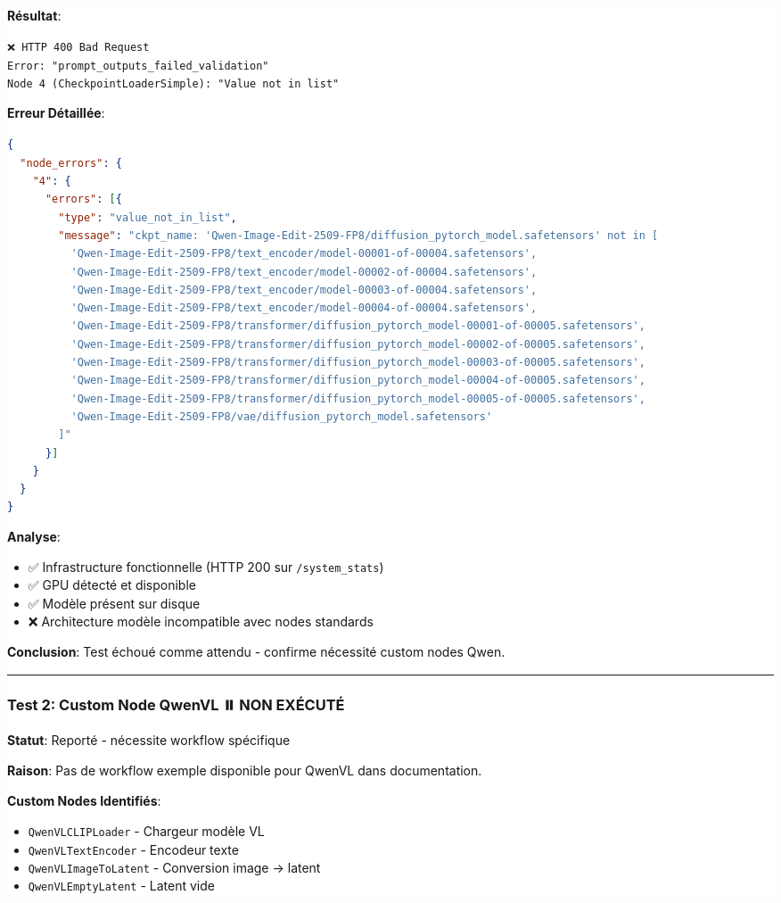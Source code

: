 **Résultat**:
```
❌ HTTP 400 Bad Request
Error: "prompt_outputs_failed_validation"
Node 4 (CheckpointLoaderSimple): "Value not in list"
```

**Erreur Détaillée**:
```json
{
  "node_errors": {
    "4": {
      "errors": [{
        "type": "value_not_in_list",
        "message": "ckpt_name: 'Qwen-Image-Edit-2509-FP8/diffusion_pytorch_model.safetensors' not in [
          'Qwen-Image-Edit-2509-FP8/text_encoder/model-00001-of-00004.safetensors',
          'Qwen-Image-Edit-2509-FP8/text_encoder/model-00002-of-00004.safetensors',
          'Qwen-Image-Edit-2509-FP8/text_encoder/model-00003-of-00004.safetensors',
          'Qwen-Image-Edit-2509-FP8/text_encoder/model-00004-of-00004.safetensors',
          'Qwen-Image-Edit-2509-FP8/transformer/diffusion_pytorch_model-00001-of-00005.safetensors',
          'Qwen-Image-Edit-2509-FP8/transformer/diffusion_pytorch_model-00002-of-00005.safetensors',
          'Qwen-Image-Edit-2509-FP8/transformer/diffusion_pytorch_model-00003-of-00005.safetensors',
          'Qwen-Image-Edit-2509-FP8/transformer/diffusion_pytorch_model-00004-of-00005.safetensors',
          'Qwen-Image-Edit-2509-FP8/transformer/diffusion_pytorch_model-00005-of-00005.safetensors',
          'Qwen-Image-Edit-2509-FP8/vae/diffusion_pytorch_model.safetensors'
        ]"
      }]
    }
  }
}
```

**Analyse**:
- ✅ Infrastructure fonctionnelle (HTTP 200 sur `/system_stats`)
- ✅ GPU détecté et disponible
- ✅ Modèle présent sur disque
- ❌ Architecture modèle incompatible avec nodes standards

**Conclusion**: Test échoué comme attendu - confirme nécessité custom nodes Qwen.

---

### Test 2: Custom Node QwenVL ⏸️ NON EXÉCUTÉ

**Statut**: Reporté - nécessite workflow spécifique

**Raison**: Pas de workflow exemple disponible pour QwenVL dans documentation.

**Custom Nodes Identifiés**:
- `QwenVLCLIPLoader` - Chargeur modèle VL
- `QwenVLTextEncoder` - Encodeur texte
- `QwenVLImageToLatent` - Conversion image → latent
- `QwenVLEmptyLatent` - Latent vide
